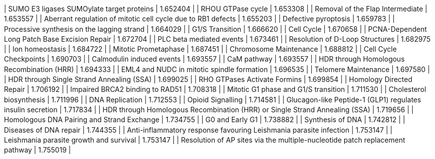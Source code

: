| SUMO E3 ligases SUMOylate target proteins                    | 1.652404  |
| RHOU GTPase cycle                                            | 1.653308  |
| Removal of the Flap Intermediate                             | 1.653557  |
| Aberrant regulation of mitotic cell cycle due to RB1 defects | 1.655203  |
| Defective pyroptosis                                         | 1.659783  |
| Processive synthesis on the lagging strand                   | 1.664029  |
| G1/S Transition                                              | 1.666620  |
| Cell Cycle                                                   | 1.670658  |
| PCNA-Dependent Long Patch Base Excision Repair               | 1.672704  |
| PLC beta mediated events                                     | 1.673461  |
| Resolution of D-Loop Structures                              | 1.682975  |
| Ion homeostasis                                              | 1.684722  |
| Mitotic Prometaphase                                         | 1.687451  |
| Chromosome Maintenance                                       | 1.688812  |
| Cell Cycle Checkpoints                                       | 1.690703  |
| Calmodulin induced events                                    | 1.693557  |
| CaM pathway                                                  | 1.693557  |
| HDR through Homologous Recombination (HRR)                   | 1.694333  |
| EML4 and NUDC in mitotic spindle formation                   | 1.696535  |
| Telomere Maintenance                                         | 1.697580  |
| HDR through Single Strand Annealing (SSA)                    | 1.699025  |
| RHO GTPases Activate Formins                                 | 1.699854  |
| Homology Directed Repair                                     | 1.706192  |
| Impaired BRCA2 binding to RAD51                              | 1.708318  |
| Mitotic G1 phase and G1/S transition                         | 1.711530  |
| Cholesterol biosynthesis                                     | 1.711996  |
| DNA Replication                                              | 1.712553  |
| Opioid Signalling                                            | 1.714581  |
| Glucagon-like Peptide-1 (GLP1) regulates insulin secretion   | 1.717834  |
| HDR through Homologous Recombination (HRR) or Single Strand Annealing (SSA) | 1.719656  |
| Homologous DNA Pairing and Strand Exchange                   | 1.734755  |
| G0 and Early G1                                              | 1.738882  |
| Synthesis of DNA                                             | 1.742812  |
| Diseases of DNA repair                                       | 1.744355  |
| Anti-inflammatory response favouring Leishmania parasite infection | 1.753147  |
| Leishmania parasite growth and survival                      | 1.753147  |
| Resolution of AP sites via the multiple-nucleotide patch replacement pathway | 1.755019  |